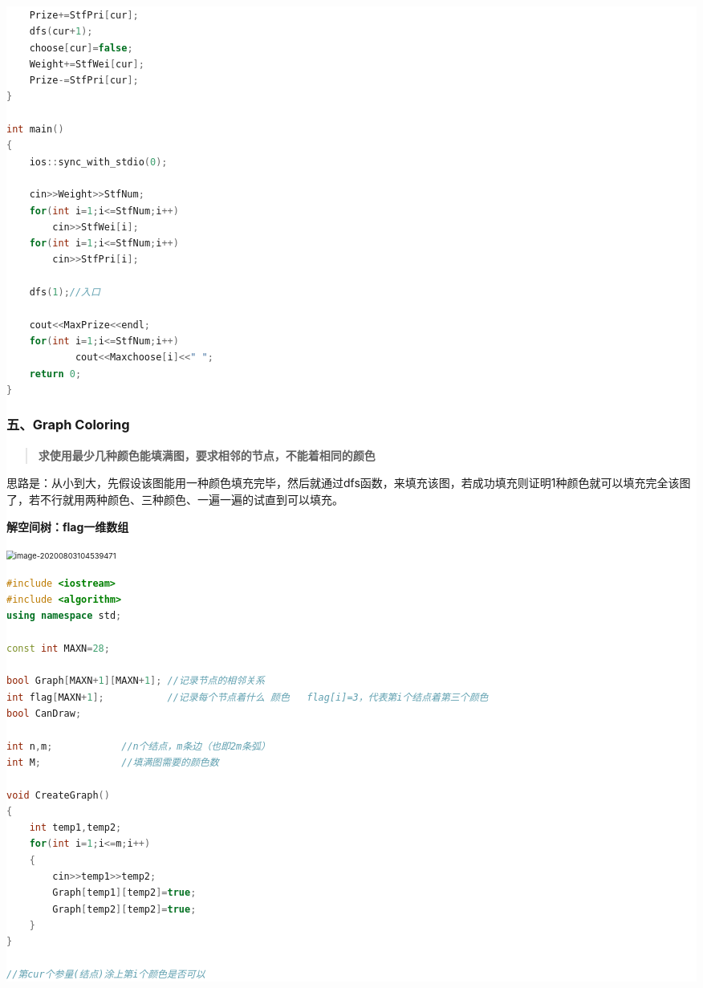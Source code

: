 ```C++
    Prize+=StfPri[cur];
    dfs(cur+1);
    choose[cur]=false;
    Weight+=StfWei[cur];
    Prize-=StfPri[cur];
}

int main()
{
    ios::sync_with_stdio(0);

    cin>>Weight>>StfNum;
    for(int i=1;i<=StfNum;i++)
        cin>>StfWei[i];
    for(int i=1;i<=StfNum;i++)
        cin>>StfPri[i];

    dfs(1);//入口

    cout<<MaxPrize<<endl;
    for(int i=1;i<=StfNum;i++)
            cout<<Maxchoose[i]<<" ";
    return 0;
}
```





### 五、Graph Coloring

> **求使用最少几种颜色能填满图，要求相邻的节点，不能着相同的颜色**

思路是：从小到大，先假设该图能用一种颜色填充完毕，然后就通过dfs函数，来填充该图，若成功填充则证明1种颜色就可以填充完全该图了，若不行就用两种颜色、三种颜色、一遍一遍的试直到可以填充。

**解空间树：flag一维数组**

<img src="C:\Users\95266\AppData\Roaming\Typora\typora-user-images\image-20200803104539471.png" alt="image-20200803104539471" style="zoom: 67%;" />

```C++
#include <iostream>
#include <algorithm>
using namespace std;

const int MAXN=28;

bool Graph[MAXN+1][MAXN+1]; //记录节点的相邻关系
int flag[MAXN+1];           //记录每个节点着什么 颜色   flag[i]=3，代表第i个结点着第三个颜色
bool CanDraw;

int n,m;			//n个结点，m条边（也即2m条弧）
int M;				//填满图需要的颜色数

void CreateGraph()
{
    int temp1,temp2;
    for(int i=1;i<=m;i++)
    {
        cin>>temp1>>temp2;
        Graph[temp1][temp2]=true;
        Graph[temp2][temp2]=true;
    }
}

//第cur个参量(结点)涂上第i个颜色是否可以
```